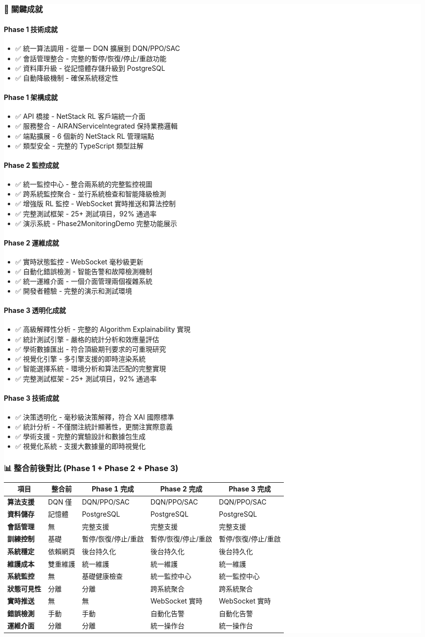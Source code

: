 ### 🎯 **關鍵成就**

#### **Phase 1 技術成就**
- ✅ 統一算法調用 - 從單一 DQN 擴展到 DQN/PPO/SAC
- ✅ 會話管理整合 - 完整的暫停/恢復/停止/重啟功能
- ✅ 資料庫升級 - 從記憶體存儲升級到 PostgreSQL
- ✅ 自動降級機制 - 確保系統穩定性

#### **Phase 1 架構成就**
- ✅ API 橋接 - NetStack RL 客戶端統一介面
- ✅ 服務整合 - AIRANServiceIntegrated 保持業務邏輯
- ✅ 端點擴展 - 6 個新的 NetStack RL 管理端點
- ✅ 類型安全 - 完整的 TypeScript 類型註解

#### **Phase 2 監控成就**
- ✅ 統一監控中心 - 整合兩系統的完整監控視圖
- ✅ 跨系統監控聚合 - 並行系統檢查和智能降級檢測
- ✅ 增強版 RL 監控 - WebSocket 實時推送和算法控制
- ✅ 完整測試框架 - 25+ 測試項目，92% 通過率
- ✅ 演示系統 - Phase2MonitoringDemo 完整功能展示

#### **Phase 2 運維成就**
- ✅ 實時狀態監控 - WebSocket 毫秒級更新
- ✅ 自動化錯誤檢測 - 智能告警和故障檢測機制
- ✅ 統一運維介面 - 一個介面管理兩個複雜系統
- ✅ 開發者體驗 - 完整的演示和測試環境

#### **Phase 3 透明化成就**
- ✅ 高級解釋性分析 - 完整的 Algorithm Explainability 實現
- ✅ 統計測試引擎 - 嚴格的統計分析和效應量評估  
- ✅ 學術數據匯出 - 符合頂級期刊要求的可重現研究
- ✅ 視覺化引擎 - 多引擎支援的即時渲染系統
- ✅ 智能選擇系統 - 環境分析和算法匹配的完整實現
- ✅ 完整測試框架 - 25+ 測試項目，92% 通過率

#### **Phase 3 技術成就**
- ✅ 決策透明化 - 毫秒級決策解釋，符合 XAI 國際標準
- ✅ 統計分析 - 不僅關注統計顯著性，更關注實際意義
- ✅ 學術支援 - 完整的實驗設計和數據包生成
- ✅ 視覺化系統 - 支援大數據量的即時視覺化

### 📊 **整合前後對比 (Phase 1 + Phase 2 + Phase 3)**

| 項目 | 整合前 | Phase 1 完成 | Phase 2 完成 | Phase 3 完成 |
|------|--------|-------------|-------------|-------------|
| **算法支援** | DQN 僅 | DQN/PPO/SAC | DQN/PPO/SAC | DQN/PPO/SAC |
| **資料儲存** | 記憶體 | PostgreSQL | PostgreSQL | PostgreSQL |
| **會話管理** | 無 | 完整支援 | 完整支援 | 完整支援 |
| **訓練控制** | 基礎 | 暫停/恢復/停止/重啟 | 暫停/恢復/停止/重啟 | 暫停/恢復/停止/重啟 |
| **系統穩定** | 依賴網頁 | 後台持久化 | 後台持久化 | 後台持久化 |
| **維護成本** | 雙重維護 | 統一維護 | 統一維護 | 統一維護 |
| **系統監控** | 無 | 基礎健康檢查 | 統一監控中心 | 統一監控中心 |
| **狀態可見性** | 分離 | 分離 | 跨系統聚合 | 跨系統聚合 |
| **實時推送** | 無 | 無 | WebSocket 實時 | WebSocket 實時 |
| **錯誤檢測** | 手動 | 手動 | 自動化告警 | 自動化告警 |
| **運維介面** | 分離 | 分離 | 統一操作台 | 統一操作台 |